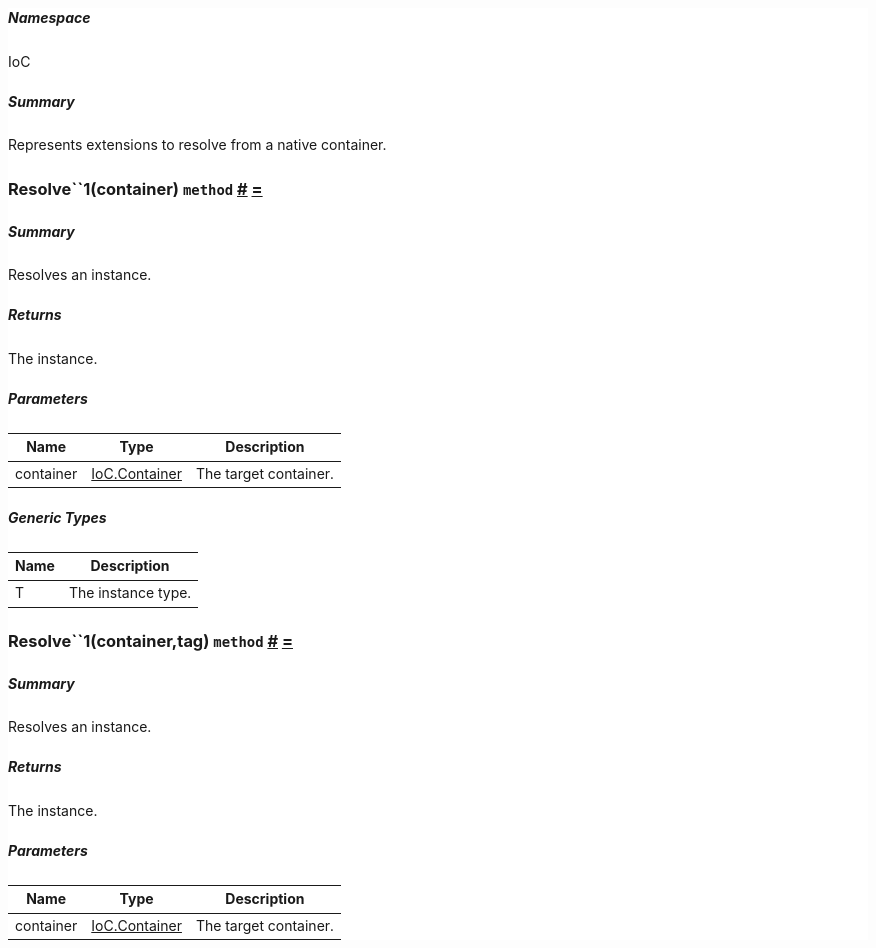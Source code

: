 ##### Namespace

IoC

##### Summary

Represents extensions to resolve from a native container.

<a name='M-IoC-FluentNativeResolve-Resolve``1-IoC-Container-'></a>
### Resolve\`\`1(container) `method` [#](#M-IoC-FluentNativeResolve-Resolve``1-IoC-Container- 'Go To Here') [=](#contents 'Back To Contents')

##### Summary

Resolves an instance.

##### Returns

The instance.

##### Parameters

| Name | Type | Description |
| ---- | ---- | ----------- |
| container | [IoC.Container](#T-IoC-Container 'IoC.Container') | The target container. |

##### Generic Types

| Name | Description |
| ---- | ----------- |
| T | The instance type. |

<a name='M-IoC-FluentNativeResolve-Resolve``1-IoC-Container,IoC-Tag-'></a>
### Resolve\`\`1(container,tag) `method` [#](#M-IoC-FluentNativeResolve-Resolve``1-IoC-Container,IoC-Tag- 'Go To Here') [=](#contents 'Back To Contents')

##### Summary

Resolves an instance.

##### Returns

The instance.

##### Parameters

| Name | Type | Description |
| ---- | ---- | ----------- |
| container | [IoC.Container](#T-IoC-Container 'IoC.Container') | The target container. |
